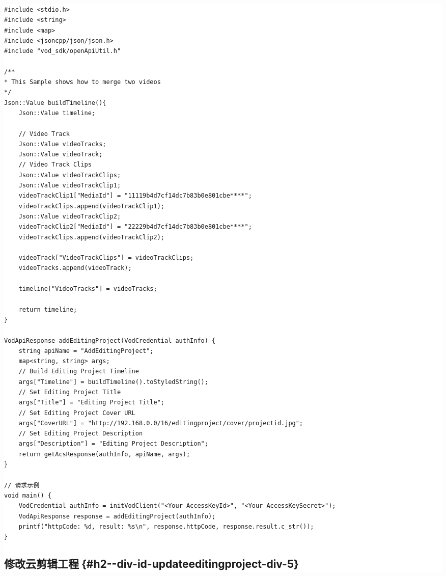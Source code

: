     #include <stdio.h>
    #include <string>
    #include <map>
    #include <jsoncpp/json/json.h>
    #include "vod_sdk/openApiUtil.h"
    
    /**
    * This Sample shows how to merge two videos
    */
    Json::Value buildTimeline(){
        Json::Value timeline;
    
        // Video Track
        Json::Value videoTracks;
        Json::Value videoTrack;
        // Video Track Clips
        Json::Value videoTrackClips;
        Json::Value videoTrackClip1;
        videoTrackClip1["MediaId"] = "11119b4d7cf14dc7b83b0e801cbe****";
        videoTrackClips.append(videoTrackClip1);
        Json::Value videoTrackClip2;
        videoTrackClip2["MediaId"] = "22229b4d7cf14dc7b83b0e801cbe****";
        videoTrackClips.append(videoTrackClip2);
    
        videoTrack["VideoTrackClips"] = videoTrackClips;
        videoTracks.append(videoTrack);
    
        timeline["VideoTracks"] = videoTracks;
    
        return timeline;
    }
    
    VodApiResponse addEditingProject(VodCredential authInfo) {
        string apiName = "AddEditingProject";
        map<string, string> args;
        // Build Editing Project Timeline
        args["Timeline"] = buildTimeline().toStyledString();
        // Set Editing Project Title
        args["Title"] = "Editing Project Title";
        // Set Editing Project Cover URL
        args["CoverURL"] = "http://192.168.0.0/16/editingproject/cover/projectid.jpg";
        // Set Editing Project Description
        args["Description"] = "Editing Project Description";
        return getAcsResponse(authInfo, apiName, args);
    }
    
    // 请求示例
    void main() {
        VodCredential authInfo = initVodClient("<Your AccessKeyId>", "<Your AccessKeySecret>");
        VodApiResponse response = addEditingProject(authInfo);
        printf("httpCode: %d, result: %s\n", response.httpCode, response.result.c_str());
    }



修改云剪辑工程 {#h2--div-id-updateeditingproject-div-5}
------------------------------------------------
